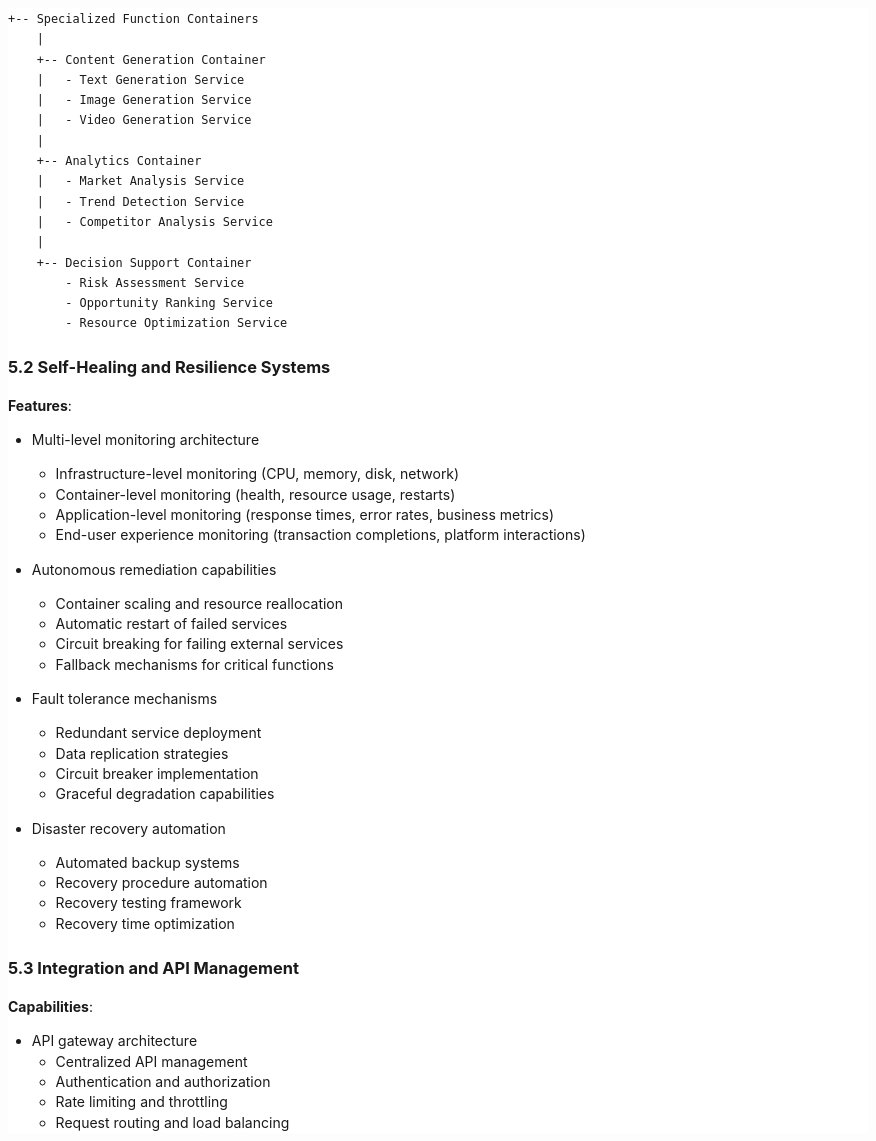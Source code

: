 ```
+-- Specialized Function Containers
    |
    +-- Content Generation Container
    |   - Text Generation Service
    |   - Image Generation Service
    |   - Video Generation Service
    |
    +-- Analytics Container
    |   - Market Analysis Service
    |   - Trend Detection Service
    |   - Competitor Analysis Service
    |
    +-- Decision Support Container
        - Risk Assessment Service
        - Opportunity Ranking Service
        - Resource Optimization Service
```

### 5.2 Self-Healing and Resilience Systems

**Features**:
- Multi-level monitoring architecture
  - Infrastructure-level monitoring (CPU, memory, disk, network)
  - Container-level monitoring (health, resource usage, restarts)
  - Application-level monitoring (response times, error rates, business metrics)
  - End-user experience monitoring (transaction completions, platform interactions)

- Autonomous remediation capabilities
  - Container scaling and resource reallocation
  - Automatic restart of failed services
  - Circuit breaking for failing external services
  - Fallback mechanisms for critical functions

- Fault tolerance mechanisms
  - Redundant service deployment
  - Data replication strategies
  - Circuit breaker implementation
  - Graceful degradation capabilities

- Disaster recovery automation
  - Automated backup systems
  - Recovery procedure automation
  - Recovery testing framework
  - Recovery time optimization

### 5.3 Integration and API Management

**Capabilities**:
- API gateway architecture
  - Centralized API management
  - Authentication and authorization
  - Rate limiting and throttling
  - Request routing and load balancing
